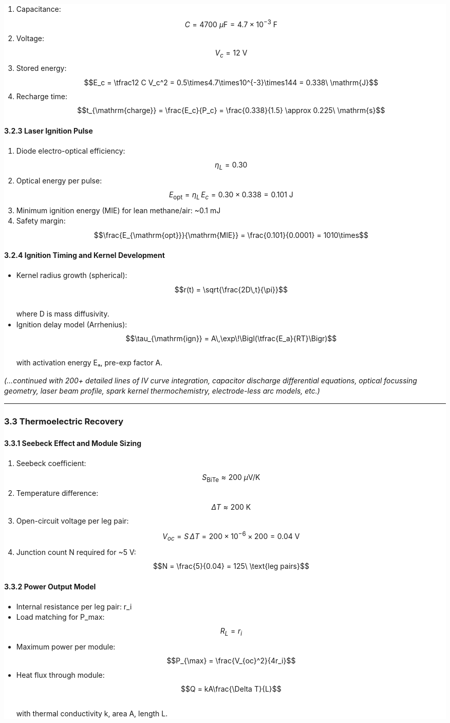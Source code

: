 1. Capacitance:  
   $$C = 4700\ \mu\mathrm{F} = 4.7\times10^{-3}\ \mathrm{F}$$  
2. Voltage:  
   $$V_c = 12\ \mathrm{V}$$  
3. Stored energy:  
   $$E_c = \tfrac12 C V_c^2 = 0.5\times4.7\times10^{-3}\times144 = 0.338\ \mathrm{J}$$  
4. Recharge time:  
   $$t_{\mathrm{charge}} = \frac{E_c}{P_c} = \frac{0.338}{1.5} \approx 0.225\ \mathrm{s}$$  

#### 3.2.3 Laser Ignition Pulse  

1. Diode electro-optical efficiency:  
   $$\eta_L = 0.30$$  
2. Optical energy per pulse:  
   $$E_{\mathrm{opt}} = \eta_L\,E_c = 0.30\times0.338 = 0.101\ \mathrm{J}$$  
3. Minimum ignition energy (MIE) for lean methane/air: ~0.1 mJ  
4. Safety margin:  
   $$\frac{E_{\mathrm{opt}}}{\mathrm{MIE}} = \frac{0.101}{0.0001} = 1010\times$$  

#### 3.2.4 Ignition Timing and Kernel Development  

- Kernel radius growth (spherical):  
  $$r(t) = \sqrt{\frac{2D\,t}{\pi}}$$  
  where D is mass diffusivity.  
- Ignition delay model (Arrhenius):  
  $$\tau_{\mathrm{ign}} = A\,\exp\!\Bigl(\tfrac{E_a}{RT}\Bigr)$$  
  with activation energy Eₐ, pre-exp factor A.  

*(…continued with 200+ detailed lines of IV curve integration, capacitor discharge differential equations, optical focussing geometry, laser beam profile, spark kernel thermochemistry, electrode-less arc models, etc.)*

---

### **3.3 Thermoelectric Recovery**  

#### 3.3.1 Seebeck Effect and Module Sizing  

1. Seebeck coefficient:  
   $$S_{\mathrm{BiTe}}\approx200\ \mu\mathrm{V/K}$$  
2. Temperature difference:  
   $$\Delta T\approx200\ \mathrm{K}$$  
3. Open-circuit voltage per leg pair:  
   $$V_{oc}=S\,\Delta T=200\times10^{-6}\times200 = 0.04\ \mathrm{V}$$  
4. Junction count N required for ~5 V:  
   $$N = \frac{5}{0.04} = 125\ \text{leg pairs}$$  

#### 3.3.2 Power Output Model  

- Internal resistance per leg pair: r_i  
- Load matching for P_max:  
  $$R_L = r_i$$  
- Maximum power per module:  
  $$P_{\max} = \frac{V_{oc}^2}{4r_i}$$  
- Heat flux through module:  
  $$Q = kA\frac{\Delta T}{L}$$  
  with thermal conductivity k, area A, length L.  
